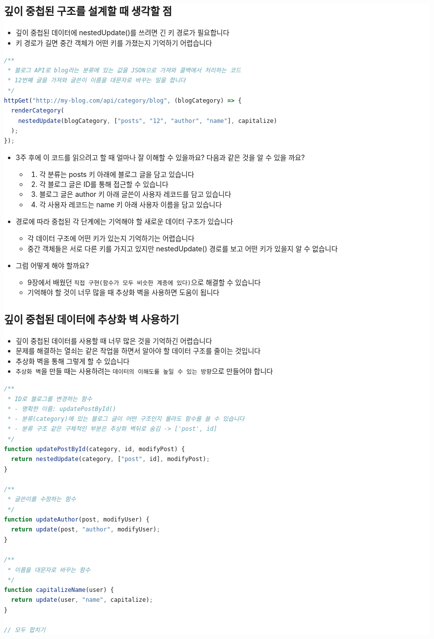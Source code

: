 ## 깊이 중첩된 구조를 설계할 때 생각할 점

- 깊이 중첩된 데이터에 nestedUpdate()를 쓰려면 긴 키 경로가 필요합니다
- 키 경로가 길면 중간 객체가 어떤 키를 가졌는지 기억하기 어렵습니다

```js
/**
 * 블로그 API로 blog라는 분류에 있는 값을 JSON으로 가져와 콜백에서 처리하는 코드
 * 12번째 글을 가져와 글쓴이 이름을 대문자로 바꾸는 일을 합니다
 */
httpGet("http://my-blog.com/api/category/blog", (blogCategory) => {
  renderCategory(
    nestedUpdate(blogCategory, ["posts", "12", "author", "name"], capitalize)
  );
});
```

- 3주 후에 이 코드를 읽으려고 할 때 얼마나 잘 이해할 수 있을까요? 다음과 같은 것을 알 수 있을 까요?

  - 1. 각 분류는 posts 키 아래에 블로그 글을 담고 있습니다
  - 2. 각 블로그 글은 ID를 통해 접근할 수 있습니다
  - 3. 블로그 글은 author 키 아래 글쓴이 사용자 레코드를 담고 있습니다
  - 4. 각 사용자 레코드는 name 키 아래 사용자 이름을 담고 있습니다

- 경로에 따라 중첩된 각 단계에는 기억해야 할 새로운 데이터 구조가 있습니다

  - 각 데이터 구조에 어떤 키가 있는지 기억하기는 어렵습니다
  - 중간 객체들은 서로 다른 키를 가지고 있지만 nestedUpdate() 경로를 보고 어떤 키가 있을지 알 수 없습니다

- 그럼 어떻게 해야 할까요?
  - 9장에서 배웠던 `직접 구현(함수가 모두 비슷한 계층에 있다)`으로 해결할 수 있습니다
  - 기억해야 할 것이 너무 많을 때 추상화 벽을 사용하면 도움이 됩니다

## 깊이 중첩된 데이터에 추상화 벽 사용하기

- 깊이 중첩된 데이터를 사용할 때 너무 많은 것을 기억하긴 어렵습니다
- 문제를 해결하는 열쇠는 같은 작업을 하면서 알아야 할 데이터 구조를 줄이는 것입니다
- 추상화 벽을 통해 그렇게 할 수 있습니다
- `추상화 벽`을 만들 때는 사용하려는 `데이터의 이해도를 높일 수 있는 방향`으로 만들어야 합니다

```js
/**
 * ID로 블로그를 변경하는 함수
 * - 명확한 이름: updatePostById()
 * - 분류(category)에 있는 블로그 글이 어떤 구조인지 몰라도 함수를 쓸 수 있습니다
 * - 분류 구조 같은 구체적인 부분은 추상화 벽뒤로 숨김 -> ['post', id]
 */
function updatePostById(category, id, modifyPost) {
  return nestedUpdate(category, ["post", id], modifyPost);
}

/**
 * 글쓴이를 수정하는 함수
 */
function updateAuthor(post, modifyUser) {
  return update(post, "author", modifyUser);
}

/**
 * 이름을 대문자로 바꾸는 함수
 */
function capitalizeName(user) {
  return update(user, "name", capitalize);
}

// 모두 합치기
```